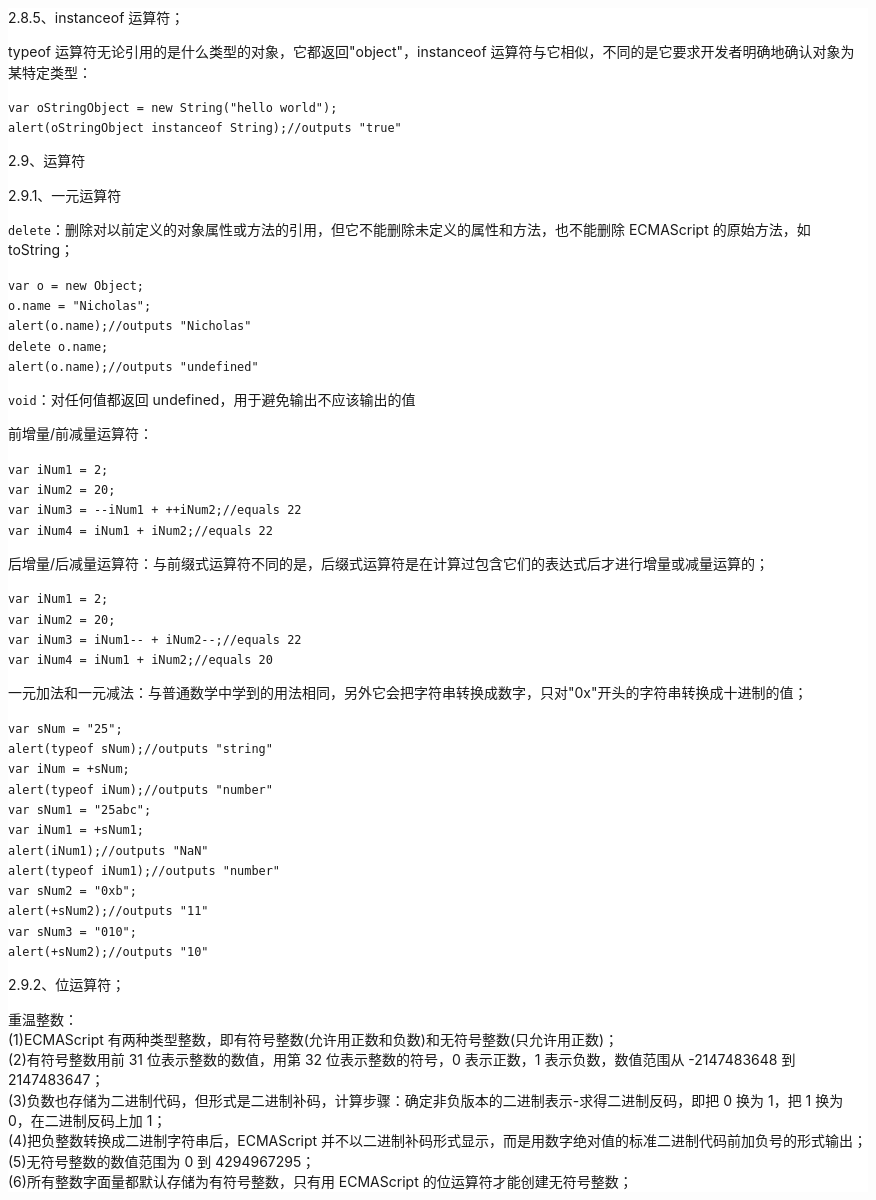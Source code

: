 2.8.5、instanceof 运算符；

typeof 运算符无论引用的是什么类型的对象，它都返回"object"，instanceof 运算符与它相似，不同的是它要求开发者明确地确认对象为某特定类型：

	var oStringObject = new String("hello world");
	alert(oStringObject instanceof String);//outputs "true"

2.9、运算符

2.9.1、一元运算符

`delete`：删除对以前定义的对象属性或方法的引用，但它不能删除未定义的属性和方法，也不能删除 ECMAScript 的原始方法，如 toString；

	var o = new Object;
	o.name = "Nicholas";
	alert(o.name);//outputs "Nicholas"
	delete o.name;
	alert(o.name);//outputs "undefined"

`void`：对任何值都返回 undefined，用于避免输出不应该输出的值

前增量/前减量运算符：

	var iNum1 = 2;
	var iNum2 = 20;
	var iNum3 = --iNum1 + ++iNum2;//equals 22
	var iNum4 = iNum1 + iNum2;//equals 22

后增量/后减量运算符：与前缀式运算符不同的是，后缀式运算符是在计算过包含它们的表达式后才进行增量或减量运算的；

	var iNum1 = 2;
	var iNum2 = 20;
	var iNum3 = iNum1-- + iNum2--;//equals 22
	var iNum4 = iNum1 + iNum2;//equals 20

一元加法和一元减法：与普通数学中学到的用法相同，另外它会把字符串转换成数字，只对"0x"开头的字符串转换成十进制的值；

	var sNum = "25";
	alert(typeof sNum);//outputs "string"
	var iNum = +sNum;
	alert(typeof iNum);//outputs "number"
	var sNum1 = "25abc";
	var iNum1 = +sNum1;
	alert(iNum1);//outputs "NaN"
	alert(typeof iNum1);//outputs "number"
	var sNum2 = "0xb";
	alert(+sNum2);//outputs "11"
	var sNum3 = "010";
	alert(+sNum2);//outputs "10"

2.9.2、位运算符；

重温整数：  
(1)ECMAScript 有两种类型整数，即有符号整数(允许用正数和负数)和无符号整数(只允许用正数)；  
(2)有符号整数用前 31 位表示整数的数值，用第 32 位表示整数的符号，0 表示正数，1 表示负数，数值范围从 -2147483648 到 2147483647；  
(3)负数也存储为二进制代码，但形式是二进制补码，计算步骤：确定非负版本的二进制表示-求得二进制反码，即把 0 换为 1，把 1 换为 0，在二进制反码上加 1；  
(4)把负整数转换成二进制字符串后，ECMAScript 并不以二进制补码形式显示，而是用数字绝对值的标准二进制代码前加负号的形式输出；  
(5)无符号整数的数值范围为 0 到 4294967295；  
(6)所有整数字面量都默认存储为有符号整数，只有用 ECMAScript 的位运算符才能创建无符号整数；
